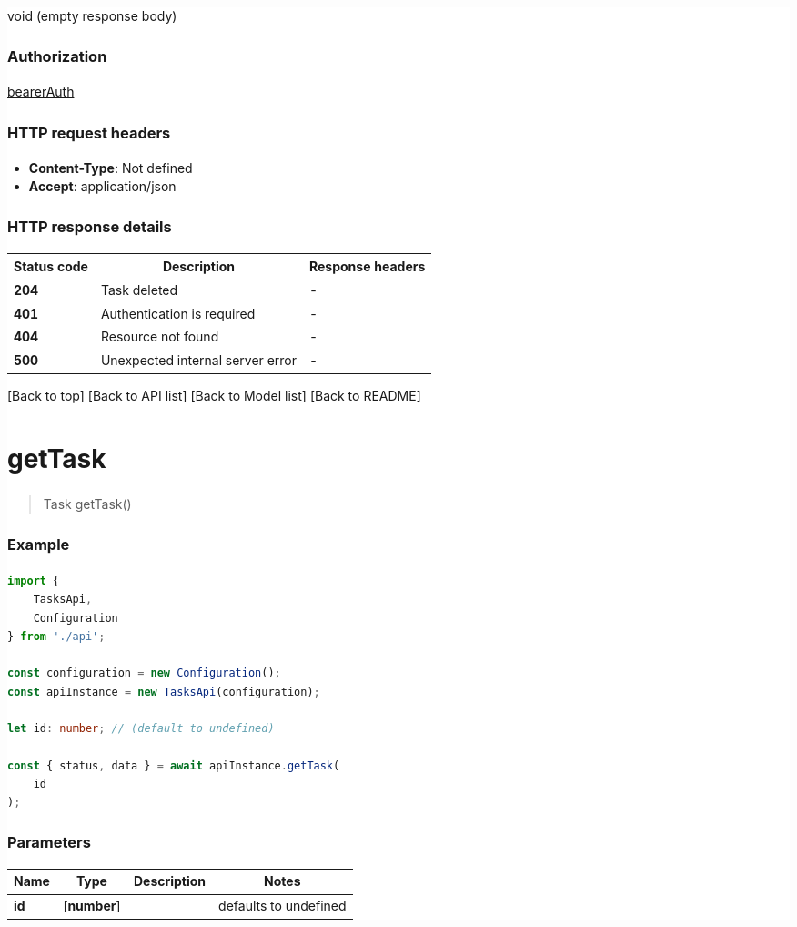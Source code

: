 void (empty response body)

### Authorization

[bearerAuth](../README.md#bearerAuth)

### HTTP request headers

 - **Content-Type**: Not defined
 - **Accept**: application/json


### HTTP response details
| Status code | Description | Response headers |
|-------------|-------------|------------------|
|**204** | Task deleted |  -  |
|**401** | Authentication is required |  -  |
|**404** | Resource not found |  -  |
|**500** | Unexpected internal server error |  -  |

[[Back to top]](#) [[Back to API list]](../README.md#documentation-for-api-endpoints) [[Back to Model list]](../README.md#documentation-for-models) [[Back to README]](../README.md)

# **getTask**
> Task getTask()


### Example

```typescript
import {
    TasksApi,
    Configuration
} from './api';

const configuration = new Configuration();
const apiInstance = new TasksApi(configuration);

let id: number; // (default to undefined)

const { status, data } = await apiInstance.getTask(
    id
);
```

### Parameters

|Name | Type | Description  | Notes|
|------------- | ------------- | ------------- | -------------|
| **id** | [**number**] |  | defaults to undefined|
